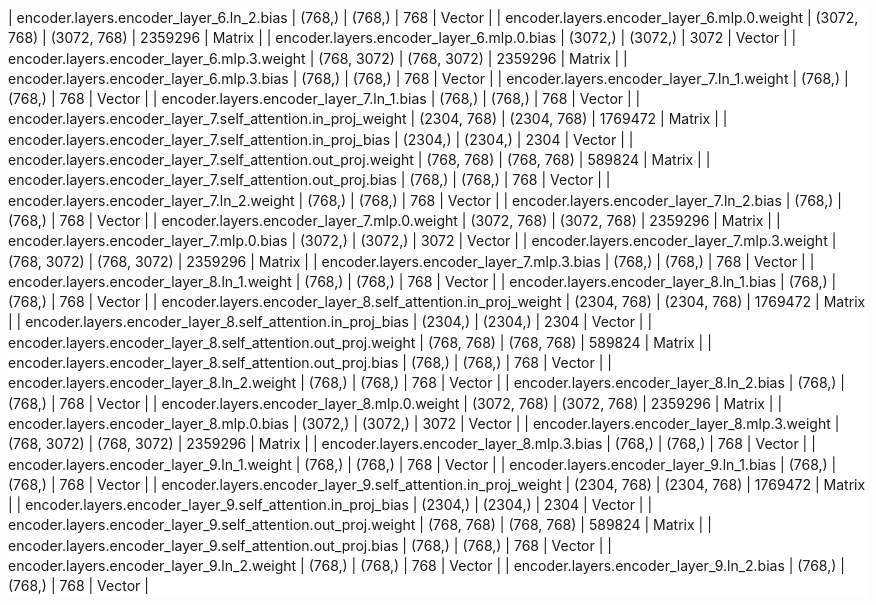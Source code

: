 | encoder.layers.encoder_layer_6.ln_2.bias | (768,) | (768,) | 768 | Vector |
| encoder.layers.encoder_layer_6.mlp.0.weight | (3072, 768) | (3072, 768) | 2359296 | Matrix |
| encoder.layers.encoder_layer_6.mlp.0.bias | (3072,) | (3072,) | 3072 | Vector |
| encoder.layers.encoder_layer_6.mlp.3.weight | (768, 3072) | (768, 3072) | 2359296 | Matrix |
| encoder.layers.encoder_layer_6.mlp.3.bias | (768,) | (768,) | 768 | Vector |
| encoder.layers.encoder_layer_7.ln_1.weight | (768,) | (768,) | 768 | Vector |
| encoder.layers.encoder_layer_7.ln_1.bias | (768,) | (768,) | 768 | Vector |
| encoder.layers.encoder_layer_7.self_attention.in_proj_weight | (2304, 768) | (2304, 768) | 1769472 | Matrix |
| encoder.layers.encoder_layer_7.self_attention.in_proj_bias | (2304,) | (2304,) | 2304 | Vector |
| encoder.layers.encoder_layer_7.self_attention.out_proj.weight | (768, 768) | (768, 768) | 589824 | Matrix |
| encoder.layers.encoder_layer_7.self_attention.out_proj.bias | (768,) | (768,) | 768 | Vector |
| encoder.layers.encoder_layer_7.ln_2.weight | (768,) | (768,) | 768 | Vector |
| encoder.layers.encoder_layer_7.ln_2.bias | (768,) | (768,) | 768 | Vector |
| encoder.layers.encoder_layer_7.mlp.0.weight | (3072, 768) | (3072, 768) | 2359296 | Matrix |
| encoder.layers.encoder_layer_7.mlp.0.bias | (3072,) | (3072,) | 3072 | Vector |
| encoder.layers.encoder_layer_7.mlp.3.weight | (768, 3072) | (768, 3072) | 2359296 | Matrix |
| encoder.layers.encoder_layer_7.mlp.3.bias | (768,) | (768,) | 768 | Vector |
| encoder.layers.encoder_layer_8.ln_1.weight | (768,) | (768,) | 768 | Vector |
| encoder.layers.encoder_layer_8.ln_1.bias | (768,) | (768,) | 768 | Vector |
| encoder.layers.encoder_layer_8.self_attention.in_proj_weight | (2304, 768) | (2304, 768) | 1769472 | Matrix |
| encoder.layers.encoder_layer_8.self_attention.in_proj_bias | (2304,) | (2304,) | 2304 | Vector |
| encoder.layers.encoder_layer_8.self_attention.out_proj.weight | (768, 768) | (768, 768) | 589824 | Matrix |
| encoder.layers.encoder_layer_8.self_attention.out_proj.bias | (768,) | (768,) | 768 | Vector |
| encoder.layers.encoder_layer_8.ln_2.weight | (768,) | (768,) | 768 | Vector |
| encoder.layers.encoder_layer_8.ln_2.bias | (768,) | (768,) | 768 | Vector |
| encoder.layers.encoder_layer_8.mlp.0.weight | (3072, 768) | (3072, 768) | 2359296 | Matrix |
| encoder.layers.encoder_layer_8.mlp.0.bias | (3072,) | (3072,) | 3072 | Vector |
| encoder.layers.encoder_layer_8.mlp.3.weight | (768, 3072) | (768, 3072) | 2359296 | Matrix |
| encoder.layers.encoder_layer_8.mlp.3.bias | (768,) | (768,) | 768 | Vector |
| encoder.layers.encoder_layer_9.ln_1.weight | (768,) | (768,) | 768 | Vector |
| encoder.layers.encoder_layer_9.ln_1.bias | (768,) | (768,) | 768 | Vector |
| encoder.layers.encoder_layer_9.self_attention.in_proj_weight | (2304, 768) | (2304, 768) | 1769472 | Matrix |
| encoder.layers.encoder_layer_9.self_attention.in_proj_bias | (2304,) | (2304,) | 2304 | Vector |
| encoder.layers.encoder_layer_9.self_attention.out_proj.weight | (768, 768) | (768, 768) | 589824 | Matrix |
| encoder.layers.encoder_layer_9.self_attention.out_proj.bias | (768,) | (768,) | 768 | Vector |
| encoder.layers.encoder_layer_9.ln_2.weight | (768,) | (768,) | 768 | Vector |
| encoder.layers.encoder_layer_9.ln_2.bias | (768,) | (768,) | 768 | Vector |